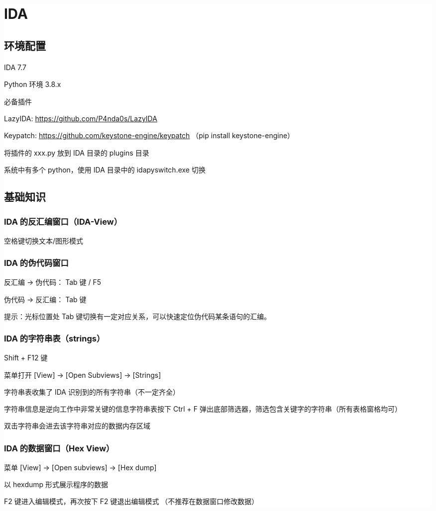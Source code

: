# IDA

## 环境配置

IDA 7.7

Python 环境 3.8.x

必备插件

LazyIDA: https://github.com/P4nda0s/LazyIDA

Keypatch: https://github.com/keystone-engine/keypatch （pip install keystone-engine）

将插件的 xxx.py 放到 IDA 目录的 plugins 目录

系统中有多个 python，使用 IDA 目录中的 idapyswitch.exe 切换



## 基础知识

### IDA 的反汇编窗口（IDA-View）

空格键切换文本/图形模式



### IDA 的伪代码窗口

反汇编 -> 伪代码： Tab 键 / F5

伪代码 -> 反汇编： Tab 键

提示：光标位置处 Tab 键切换有一定对应关系，可以快速定位伪代码某条语句的汇编。



### IDA 的字符串表（strings）

Shift + F12 键

菜单打开 [View] -> [Open Subviews] -> [Strings]

字符串表收集了 IDA 识别到的所有字符串（不一定齐全）

字符串信息是逆向工作中非常关键的信息字符串表按下 Ctrl + F 弹出底部筛选器，筛选包含关键字的字符串（所有表格窗格均可）

双击字符串会进去该字符串对应的数据内存区域



### IDA 的数据窗口（Hex View）

菜单 [View] -> [Open subviews] -> [Hex dump]

以 hexdump 形式展示程序的数据

F2 键进入编辑模式，再次按下 F2 键退出编辑模式 （不推荐在数据窗口修改数据）

